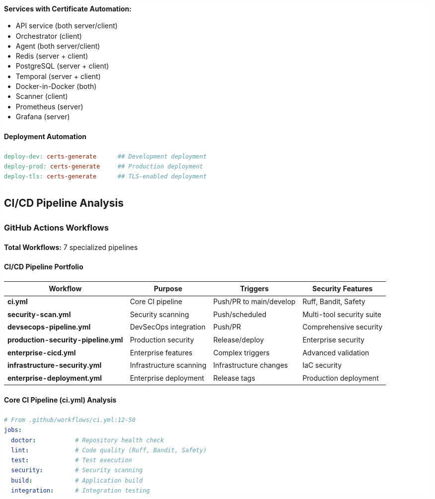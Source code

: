 **Services with Certificate Automation:**
- API service (both server/client)
- Orchestrator (client)
- Agent (both server/client)
- Redis (server + client)
- PostgreSQL (server + client)
- Temporal (server + client)
- Docker-in-Docker (both)
- Scanner (client)
- Prometheus (server)
- Grafana (server)

#### Deployment Automation
```makefile
deploy-dev: certs-generate      ## Development deployment
deploy-prod: certs-generate     ## Production deployment
deploy-tls: certs-generate      ## TLS-enabled deployment
```

## CI/CD Pipeline Analysis

### GitHub Actions Workflows
**Total Workflows:** 7 specialized pipelines

#### CI/CD Pipeline Portfolio
| Workflow | Purpose | Triggers | Security Features |
|----------|---------|----------|-------------------|
| **ci.yml** | Core CI pipeline | Push/PR to main/develop | Ruff, Bandit, Safety |
| **security-scan.yml** | Security scanning | Push/scheduled | Multi-tool security suite |
| **devsecops-pipeline.yml** | DevSecOps integration | Push/PR | Comprehensive security |
| **production-security-pipeline.yml** | Production security | Release/deploy | Enterprise security |
| **enterprise-cicd.yml** | Enterprise features | Complex triggers | Advanced validation |
| **infrastructure-security.yml** | Infrastructure scanning | Infrastructure changes | IaC security |
| **enterprise-deployment.yml** | Enterprise deployment | Release tags | Production deployment |

#### Core CI Pipeline (ci.yml) Analysis
```yaml
# From .github/workflows/ci.yml:12-50
jobs:
  doctor:           # Repository health check
  lint:             # Code quality (Ruff, Bandit, Safety)
  test:             # Test execution
  security:         # Security scanning
  build:            # Application build
  integration:      # Integration testing
```
